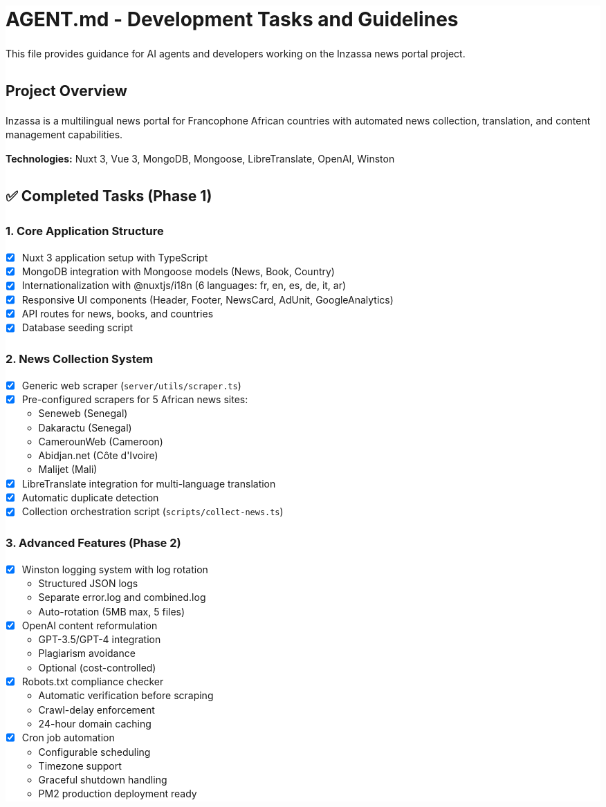 # AGENT.md - Development Tasks and Guidelines

This file provides guidance for AI agents and developers working on the Inzassa news portal project.

## Project Overview

Inzassa is a multilingual news portal for Francophone African countries with automated news collection, translation, and content management capabilities.

**Technologies:** Nuxt 3, Vue 3, MongoDB, Mongoose, LibreTranslate, OpenAI, Winston

## ✅ Completed Tasks (Phase 1)

### 1. Core Application Structure
- [x] Nuxt 3 application setup with TypeScript
- [x] MongoDB integration with Mongoose models (News, Book, Country)
- [x] Internationalization with @nuxtjs/i18n (6 languages: fr, en, es, de, it, ar)
- [x] Responsive UI components (Header, Footer, NewsCard, AdUnit, GoogleAnalytics)
- [x] API routes for news, books, and countries
- [x] Database seeding script

### 2. News Collection System
- [x] Generic web scraper (`server/utils/scraper.ts`)
- [x] Pre-configured scrapers for 5 African news sites:
  - Seneweb (Senegal)
  - Dakaractu (Senegal)
  - CamerounWeb (Cameroon)
  - Abidjan.net (Côte d'Ivoire)
  - Malijet (Mali)
- [x] LibreTranslate integration for multi-language translation
- [x] Automatic duplicate detection
- [x] Collection orchestration script (`scripts/collect-news.ts`)

### 3. Advanced Features (Phase 2)
- [x] Winston logging system with log rotation
  - Structured JSON logs
  - Separate error.log and combined.log
  - Auto-rotation (5MB max, 5 files)
- [x] OpenAI content reformulation
  - GPT-3.5/GPT-4 integration
  - Plagiarism avoidance
  - Optional (cost-controlled)
- [x] Robots.txt compliance checker
  - Automatic verification before scraping
  - Crawl-delay enforcement
  - 24-hour domain caching
- [x] Cron job automation
  - Configurable scheduling
  - Timezone support
  - Graceful shutdown handling
  - PM2 production deployment ready
